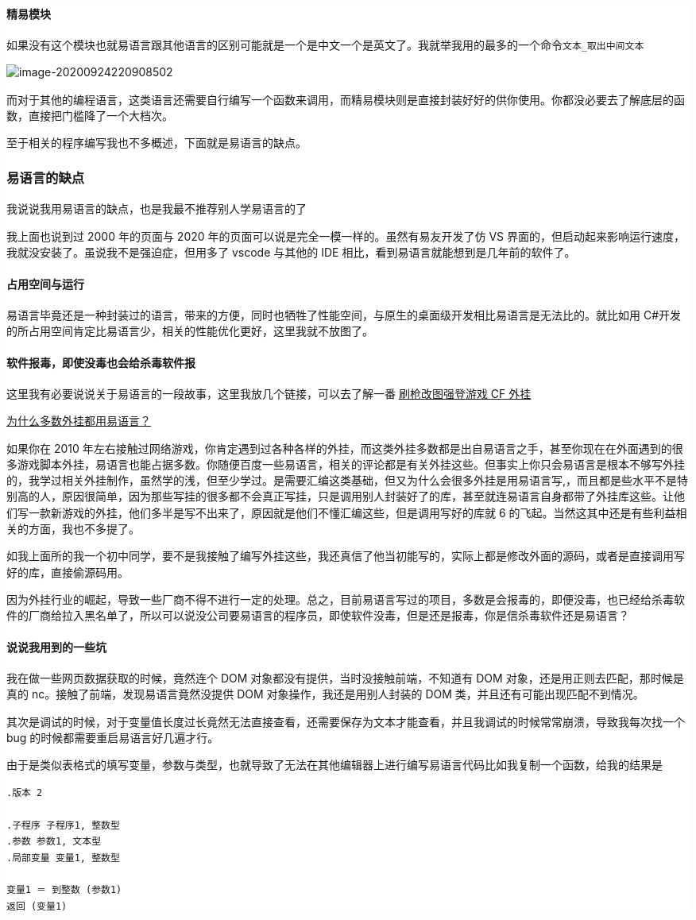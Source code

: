 #### 精易模块

如果没有这个模块也就易语言跟其他语言的区别可能就是一个是中文一个是英文了。我就举我用的最多的一个命令`文本_取出中间文本`

![image-20200924220908502](https://img.kuizuo.cn/20200927031915.png)

而对于其他的编程语言，这类语言还需要自行编写一个函数来调用，而精易模块则是直接封装好好的供你使用。你都没必要去了解底层的函数，直接把门槛降了一个大档次。

至于相关的程序编写我也不多概述，下面就是易语言的缺点。

### 易语言的缺点

我说说我用易语言的缺点，也是我最不推荐别人学易语言的了

我上面也说到过 2000 年的页面与 2020 年的页面可以说是完全一模一样的。虽然有易友开发了仿 VS 界面的，但启动起来影响运行速度，我就没安装了。虽说我不是强迫症，但用多了 vscode 与其他的 IDE 相比，看到易语言就能想到是几年前的软件了。

#### 占用空间与运行

易语言毕竟还是一种封装过的语言，带来的方便，同时也牺牲了性能空间，与原生的桌面级开发相比易语言是无法比的。就比如用 C#开发的所占用空间肯定比易语言少，相关的性能优化更好，这里我就不放图了。

#### 软件报毒，即使没毒也会给杀毒软件报

这里我有必要说说关于易语言的一段故事，这里我放几个链接，可以去了解一番 [刷枪改图强登游戏 CF 外挂](https://www.bilibili.com/video/BV1WE411E7mQ/?spm_id_from=333.788.videocard.0)

[为什么多数外挂都用易语言？](https://www.zhihu.com/question/20690643?sort=created)

如果你在 2010 年左右接触过网络游戏，你肯定遇到过各种各样的外挂，而这类外挂多数都是出自易语言之手，甚至你现在在外面遇到的很多游戏脚本外挂，易语言也能占据多数。你随便百度一些易语言，相关的评论都是有关外挂这些。但事实上你只会易语言是根本不够写外挂的，我学过相关外挂制作，虽然学的浅，但至少学过。是需要汇编这类基础，但又为什么会很多外挂是用易语言写,，而且都是些水平不是特别高的人，原因很简单，因为那些写挂的很多都不会真正写挂，只是调用别人封装好了的库，甚至就连易语言自身都带了外挂库这些。让他们写一款新游戏的外挂，他们多半是写不出来了，原因就是他们不懂汇编这些，但是调用写好的库就 6 的飞起。当然这其中还是有些利益相关的方面，我也不多提了。

如我上面所的我一个初中同学，要不是我接触了编写外挂这些，我还真信了他当初能写的，实际上都是修改外面的源码，或者是直接调用写好的库，直接偷源码用。

因为外挂行业的崛起，导致一些厂商不得不进行一定的处理。总之，目前易语言写过的项目，多数是会报毒的，即便没毒，也已经给杀毒软件的厂商给拉入黑名单了，所以可以说没公司要易语言的程序员，即使软件没毒，但是还是报毒，你是信杀毒软件还是易语言？

#### 说说我用到的一些坑

我在做一些网页数据获取的时候，竟然连个 DOM 对象都没有提供，当时没接触前端，不知道有 DOM 对象，还是用正则去匹配，那时候是真的 nc。接触了前端，发现易语言竟然没提供 DOM 对象操作，我还是用别人封装的 DOM 类，并且还有可能出现匹配不到情况。

其次是调试的时候，对于变量值长度过长竟然无法直接查看，还需要保存为文本才能查看，并且我调试的时候常常崩溃，导致我每次找一个 bug 的时候都需要重启易语言好几遍才行。

由于是类似表格式的填写变量，参数与类型，也就导致了无法在其他编辑器上进行编写易语言代码比如我复制一个函数，给我的结果是

```
.版本 2

.子程序 子程序1, 整数型
.参数 参数1, 文本型
.局部变量 变量1, 整数型

变量1 ＝ 到整数 (参数1)
返回 (变量1)
```
